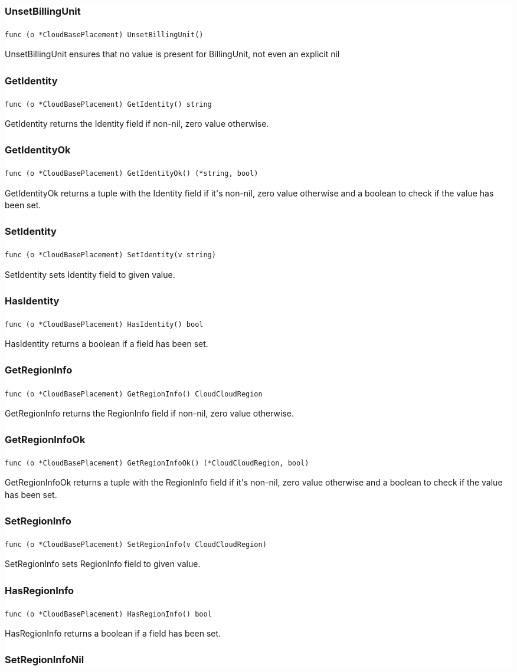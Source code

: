 ### UnsetBillingUnit
`func (o *CloudBasePlacement) UnsetBillingUnit()`

UnsetBillingUnit ensures that no value is present for BillingUnit, not even an explicit nil
### GetIdentity

`func (o *CloudBasePlacement) GetIdentity() string`

GetIdentity returns the Identity field if non-nil, zero value otherwise.

### GetIdentityOk

`func (o *CloudBasePlacement) GetIdentityOk() (*string, bool)`

GetIdentityOk returns a tuple with the Identity field if it's non-nil, zero value otherwise
and a boolean to check if the value has been set.

### SetIdentity

`func (o *CloudBasePlacement) SetIdentity(v string)`

SetIdentity sets Identity field to given value.

### HasIdentity

`func (o *CloudBasePlacement) HasIdentity() bool`

HasIdentity returns a boolean if a field has been set.

### GetRegionInfo

`func (o *CloudBasePlacement) GetRegionInfo() CloudCloudRegion`

GetRegionInfo returns the RegionInfo field if non-nil, zero value otherwise.

### GetRegionInfoOk

`func (o *CloudBasePlacement) GetRegionInfoOk() (*CloudCloudRegion, bool)`

GetRegionInfoOk returns a tuple with the RegionInfo field if it's non-nil, zero value otherwise
and a boolean to check if the value has been set.

### SetRegionInfo

`func (o *CloudBasePlacement) SetRegionInfo(v CloudCloudRegion)`

SetRegionInfo sets RegionInfo field to given value.

### HasRegionInfo

`func (o *CloudBasePlacement) HasRegionInfo() bool`

HasRegionInfo returns a boolean if a field has been set.

### SetRegionInfoNil
